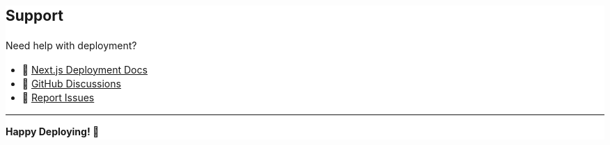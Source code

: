 ## Support

Need help with deployment?

- 📖 [Next.js Deployment Docs](https://nextjs.org/docs/deployment)
- 💬 [GitHub Discussions](https://github.com/faithful1ofall/minilaunch-agent/discussions)
- 🐛 [Report Issues](https://github.com/faithful1ofall/minilaunch-agent/issues)

---

**Happy Deploying! 🚀**
